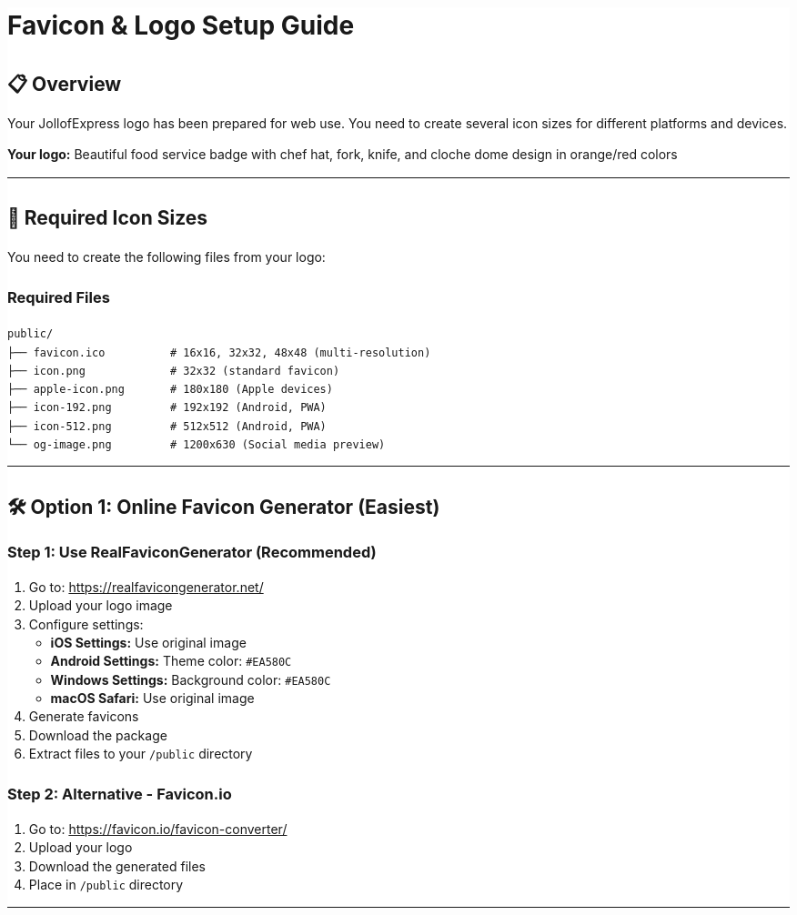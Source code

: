 # Favicon & Logo Setup Guide

## 📋 Overview

Your JollofExpress logo has been prepared for web use. You need to create several icon sizes for different platforms and devices.

**Your logo:** Beautiful food service badge with chef hat, fork, knife, and cloche dome design in orange/red colors

---

## 🎯 Required Icon Sizes

You need to create the following files from your logo:

### Required Files
```
public/
├── favicon.ico          # 16x16, 32x32, 48x48 (multi-resolution)
├── icon.png             # 32x32 (standard favicon)
├── apple-icon.png       # 180x180 (Apple devices)
├── icon-192.png         # 192x192 (Android, PWA)
├── icon-512.png         # 512x512 (Android, PWA)
└── og-image.png         # 1200x630 (Social media preview)
```

---

## 🛠️ Option 1: Online Favicon Generator (Easiest)

### Step 1: Use RealFaviconGenerator (Recommended)
1. Go to: https://realfavicongenerator.net/
2. Upload your logo image
3. Configure settings:
   - **iOS Settings:** Use original image
   - **Android Settings:** Theme color: `#EA580C`
   - **Windows Settings:** Background color: `#EA580C`
   - **macOS Safari:** Use original image
4. Generate favicons
5. Download the package
6. Extract files to your `/public` directory

### Step 2: Alternative - Favicon.io
1. Go to: https://favicon.io/favicon-converter/
2. Upload your logo
3. Download the generated files
4. Place in `/public` directory

---